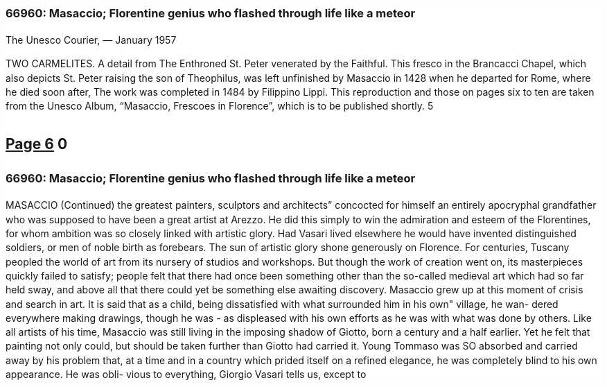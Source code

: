 ### 66960: Masaccio; Florentine genius who flashed through life like a meteor

The Unesco Courier, — January 1957 
  
TWO CARMELITES. A detail from The Enthroned St. Peter venerated by the 
Faithful. This fresco in the Brancacci Chapel, which also depicts St. Peter raising 
the son of Theophilus, was left unfinished by Masaccio in 1428 when he departed 
for Rome, where he died soon after, The work was completed in 1484 by Filippino 
Lippi. This reproduction and those on pages six to ten are taken from the Unesco 
Album, “Masaccio, Frescoes in Florence”, which is to be published shortly. 
5

## [Page 6](066970engo.pdf#page=6) 0

### 66960: Masaccio; Florentine genius who flashed through life like a meteor

MASACCIO (Continued) 
the greatest painters, sculptors and architects” concocted 
for himself an entirely apocryphal grandfather who was 
supposed to have been a great artist at Arezzo. He did 
this simply to win the admiration and esteem of the 
Florentines, for whom ambition was so closely linked with 
artistic glory. Had Vasari lived elsewhere he would have 
invented distinguished soldiers, or men of noble birth as 
forebears. 
The sun of artistic glory shone generously on Florence. 
For centuries, Tuscany peopled the world of art from its 
nursery of studios and workshops. But though the work 
of creation went on, its masterpieces quickly failed to 
satisfy; people felt that there had once been something 
other than the so-called medieval art which had so far 
held sway, and above all that there could yet be something 
else awaiting discovery. 
Masaccio grew up at this moment of crisis and search 
in art. It is said that as a child, being dissatisfied with 
what surrounded him in 
his own" village, he wan- 
dered everywhere making 
drawings, though he was - 
as displeased with his own 
efforts as he was with what 
was done by others. Like 
all artists of his time, 
Masaccio was still living in 
the imposing shadow of 
Giotto, born a century and 
a half earlier. Yet he felt 
that painting not only 
could, but should be taken 
further than Giotto had 
carried it. 
Young Tommaso was SO 
absorbed and carried away 
by his problem that, at a 
time and in a country 
which prided itself on a 
refined elegance, he was 
completely blind to his own 
appearance. He was obli- 
vious to everything, Giorgio 
Vasari tells us, except to 